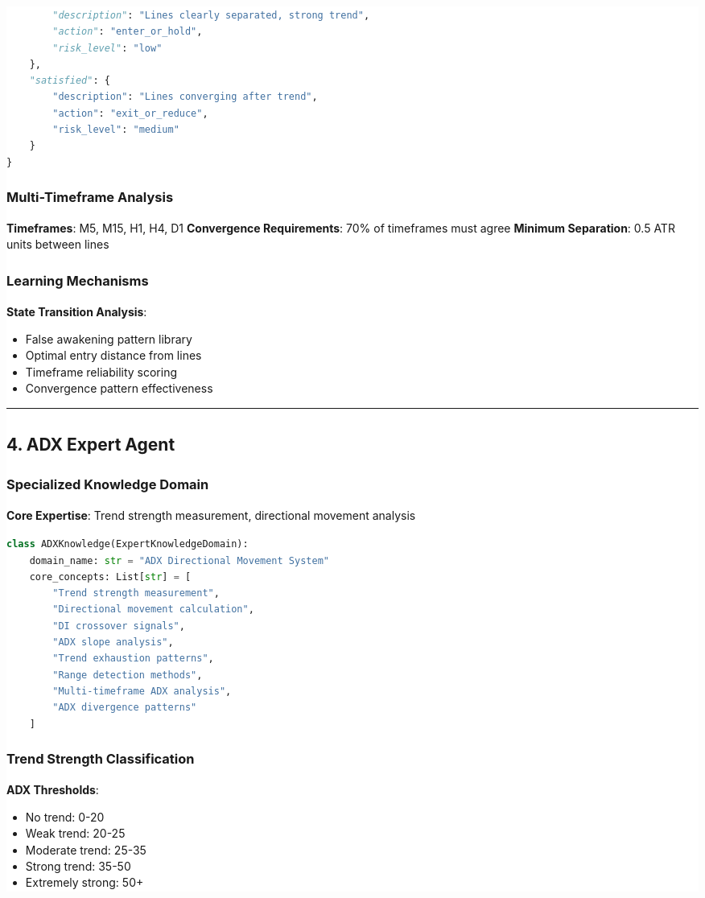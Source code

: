 ```python
        "description": "Lines clearly separated, strong trend",
        "action": "enter_or_hold",
        "risk_level": "low"
    },
    "satisfied": {
        "description": "Lines converging after trend",
        "action": "exit_or_reduce", 
        "risk_level": "medium"
    }
}
```

### Multi-Timeframe Analysis

**Timeframes**: M5, M15, H1, H4, D1
**Convergence Requirements**: 70% of timeframes must agree
**Minimum Separation**: 0.5 ATR units between lines

### Learning Mechanisms

**State Transition Analysis**:
- False awakening pattern library
- Optimal entry distance from lines
- Timeframe reliability scoring
- Convergence pattern effectiveness

---

## 4. ADX Expert Agent

### Specialized Knowledge Domain

**Core Expertise**: Trend strength measurement, directional movement analysis

```python
class ADXKnowledge(ExpertKnowledgeDomain):
    domain_name: str = "ADX Directional Movement System"
    core_concepts: List[str] = [
        "Trend strength measurement",
        "Directional movement calculation",
        "DI crossover signals",
        "ADX slope analysis",
        "Trend exhaustion patterns", 
        "Range detection methods",
        "Multi-timeframe ADX analysis",
        "ADX divergence patterns"
    ]
```

### Trend Strength Classification

**ADX Thresholds**:
- No trend: 0-20
- Weak trend: 20-25  
- Moderate trend: 25-35
- Strong trend: 35-50
- Extremely strong: 50+
